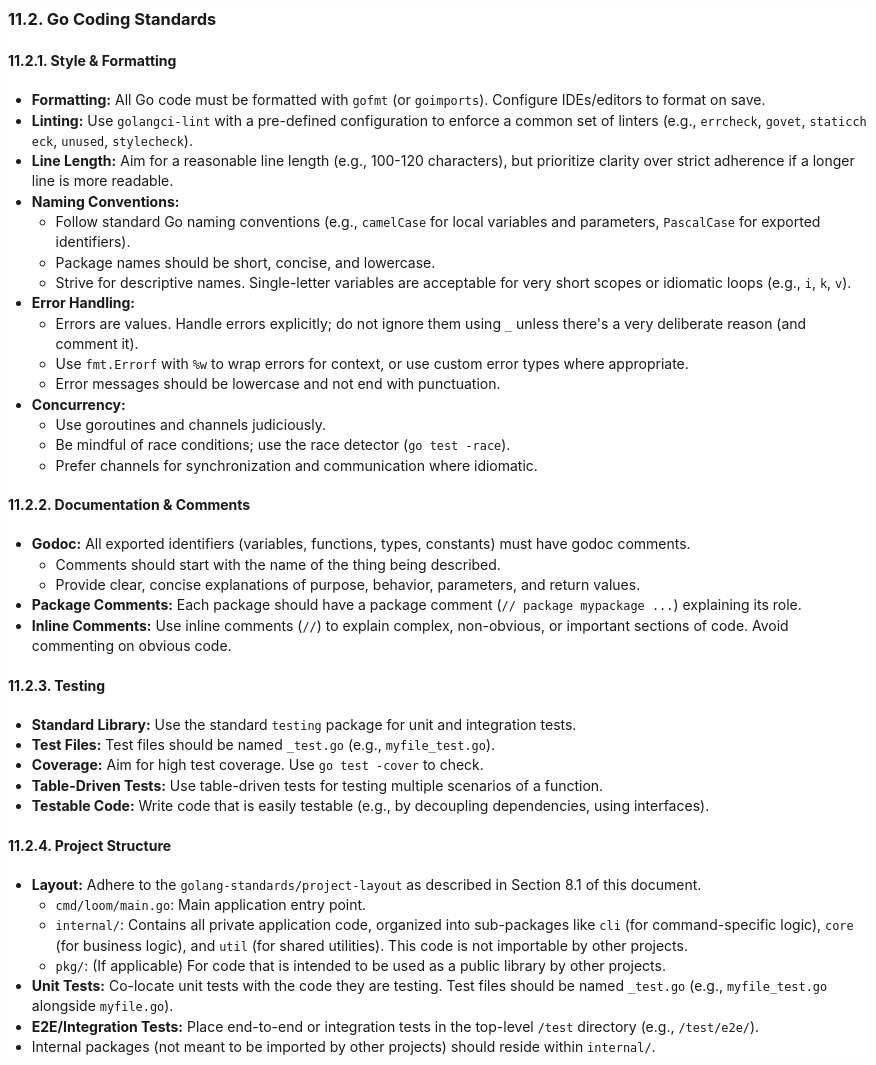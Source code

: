 ### 11.2. Go Coding Standards

#### 11.2.1. Style & Formatting

-   **Formatting:** All Go code must be formatted with `gofmt` (or `goimports`). Configure IDEs/editors to format on save.
-   **Linting:** Use `golangci-lint` with a pre-defined configuration to enforce a common set of linters (e.g., `errcheck`, `govet`, `staticcheck`, `unused`, `stylecheck`).
-   **Line Length:** Aim for a reasonable line length (e.g., 100-120 characters), but prioritize clarity over strict adherence if a longer line is more readable.
-   **Naming Conventions:**
    -   Follow standard Go naming conventions (e.g., `camelCase` for local variables and parameters, `PascalCase` for exported identifiers).
    -   Package names should be short, concise, and lowercase.
    -   Strive for descriptive names. Single-letter variables are acceptable for very short scopes or idiomatic loops (e.g., `i`, `k`, `v`).
-   **Error Handling:**
    -   Errors are values. Handle errors explicitly; do not ignore them using `_` unless there's a very deliberate reason (and comment it).
    -   Use `fmt.Errorf` with `%w` to wrap errors for context, or use custom error types where appropriate.
    -   Error messages should be lowercase and not end with punctuation.
-   **Concurrency:**
    -   Use goroutines and channels judiciously.
    -   Be mindful of race conditions; use the race detector (`go test -race`).
    -   Prefer channels for synchronization and communication where idiomatic.

#### 11.2.2. Documentation & Comments

-   **Godoc:** All exported identifiers (variables, functions, types, constants) must have godoc comments.
    -   Comments should start with the name of the thing being described.
    -   Provide clear, concise explanations of purpose, behavior, parameters, and return values.
-   **Package Comments:** Each package should have a package comment (`// package mypackage ...`) explaining its role.
-   **Inline Comments:** Use inline comments (`//`) to explain complex, non-obvious, or important sections of code. Avoid commenting on obvious code.

#### 11.2.3. Testing

-   **Standard Library:** Use the standard `testing` package for unit and integration tests.
-   **Test Files:** Test files should be named `_test.go` (e.g., `myfile_test.go`).
-   **Coverage:** Aim for high test coverage. Use `go test -cover` to check.
-   **Table-Driven Tests:** Use table-driven tests for testing multiple scenarios of a function.
-   **Testable Code:** Write code that is easily testable (e.g., by decoupling dependencies, using interfaces).

#### 11.2.4. Project Structure

-   **Layout:** Adhere to the `golang-standards/project-layout` as described in Section 8.1 of this document.
    -   `cmd/loom/main.go`: Main application entry point.
    -   `internal/`: Contains all private application code, organized into sub-packages like `cli` (for command-specific logic), `core` (for business logic), and `util` (for shared utilities). This code is not importable by other projects.
    -   `pkg/`: (If applicable) For code that is intended to be used as a public library by other projects.
-   **Unit Tests:** Co-locate unit tests with the code they are testing. Test files should be named `_test.go` (e.g., `myfile_test.go` alongside `myfile.go`).
-   **E2E/Integration Tests:** Place end-to-end or integration tests in the top-level `/test` directory (e.g., `/test/e2e/`).
-   Internal packages (not meant to be imported by other projects) should reside within `internal/`.


